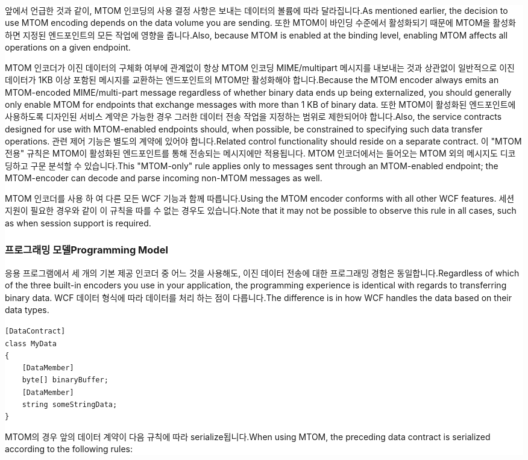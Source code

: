  <span data-ttu-id="0e8d9-175">앞에서 언급한 것과 같이, MTOM 인코딩의 사용 결정 사항은 보내는 데이터의 볼륨에 따라 달라집니다.</span><span class="sxs-lookup"><span data-stu-id="0e8d9-175">As mentioned earlier, the decision to use MTOM encoding depends on the data volume you are sending.</span></span> <span data-ttu-id="0e8d9-176">또한 MTOM이 바인딩 수준에서 활성화되기 때문에 MTOM을 활성화하면 지정된 엔드포인트의 모든 작업에 영향을 줍니다.</span><span class="sxs-lookup"><span data-stu-id="0e8d9-176">Also, because MTOM is enabled at the binding level, enabling MTOM affects all operations on a given endpoint.</span></span>  
  
 <span data-ttu-id="0e8d9-177">MTOM 인코더가 이진 데이터의 구체화 여부에 관계없이 항상 MTOM 인코딩 MIME/multipart 메시지를 내보내는 것과 상관없이 일반적으로 이진 데이터가 1KB 이상 포함된 메시지를 교환하는 엔드포인트의 MTOM만 활성화해야 합니다.</span><span class="sxs-lookup"><span data-stu-id="0e8d9-177">Because the MTOM encoder always emits an MTOM-encoded MIME/multi-part message regardless of whether binary data ends up being externalized, you should generally only enable MTOM for endpoints that exchange messages with more than 1 KB of binary data.</span></span> <span data-ttu-id="0e8d9-178">또한 MTOM이 활성화된 엔드포인트에 사용하도록 디자인된 서비스 계약은 가능한 경우 그러한 데이터 전송 작업을 지정하는 범위로 제한되어야 합니다.</span><span class="sxs-lookup"><span data-stu-id="0e8d9-178">Also, the service contracts designed for use with MTOM-enabled endpoints should, when possible, be constrained to specifying such data transfer operations.</span></span> <span data-ttu-id="0e8d9-179">관련 제어 기능은 별도의 계약에 있어야 합니다.</span><span class="sxs-lookup"><span data-stu-id="0e8d9-179">Related control functionality should reside on a separate contract.</span></span> <span data-ttu-id="0e8d9-180">이 "MTOM 전용" 규칙은 MTOM이 활성화된 엔드포인트를 통해 전송되는 메시지에만 적용됩니다. MTOM 인코더에서는 들어오는 MTOM 외의 메시지도 디코딩하고 구문 분석할 수 있습니다.</span><span class="sxs-lookup"><span data-stu-id="0e8d9-180">This "MTOM-only" rule applies only to messages sent through an MTOM-enabled endpoint; the MTOM-encoder can decode and parse incoming non-MTOM messages as well.</span></span>  
  
 <span data-ttu-id="0e8d9-181">MTOM 인코더를 사용 하 여 다른 모든 WCF 기능과 함께 따릅니다.</span><span class="sxs-lookup"><span data-stu-id="0e8d9-181">Using the MTOM encoder conforms with all other WCF features.</span></span> <span data-ttu-id="0e8d9-182">세션 지원이 필요한 경우와 같이 이 규칙을 따를 수 없는 경우도 있습니다.</span><span class="sxs-lookup"><span data-stu-id="0e8d9-182">Note that it may not be possible to observe this rule in all cases, such as when session support is required.</span></span>  
  
### <a name="programming-model"></a><span data-ttu-id="0e8d9-183">프로그래밍 모델</span><span class="sxs-lookup"><span data-stu-id="0e8d9-183">Programming Model</span></span>  
 <span data-ttu-id="0e8d9-184">응용 프로그램에서 세 개의 기본 제공 인코더 중 어느 것을 사용해도, 이진 데이터 전송에 대한 프로그래밍 경험은 동일합니다.</span><span class="sxs-lookup"><span data-stu-id="0e8d9-184">Regardless of which of the three built-in encoders you use in your application, the programming experience is identical with regards to transferring binary data.</span></span> <span data-ttu-id="0e8d9-185">WCF 데이터 형식에 따라 데이터를 처리 하는 점이 다릅니다.</span><span class="sxs-lookup"><span data-stu-id="0e8d9-185">The difference is in how WCF handles the data based on their data types.</span></span>  
  
```  
[DataContract]  
class MyData  
{  
    [DataMember]  
    byte[] binaryBuffer;  
    [DataMember]  
    string someStringData;  
}   
```  
  
 <span data-ttu-id="0e8d9-186">MTOM의 경우 앞의 데이터 계약이 다음 규칙에 따라 serialize됩니다.</span><span class="sxs-lookup"><span data-stu-id="0e8d9-186">When using MTOM, the preceding data contract is serialized according to the following rules:</span></span>  
  